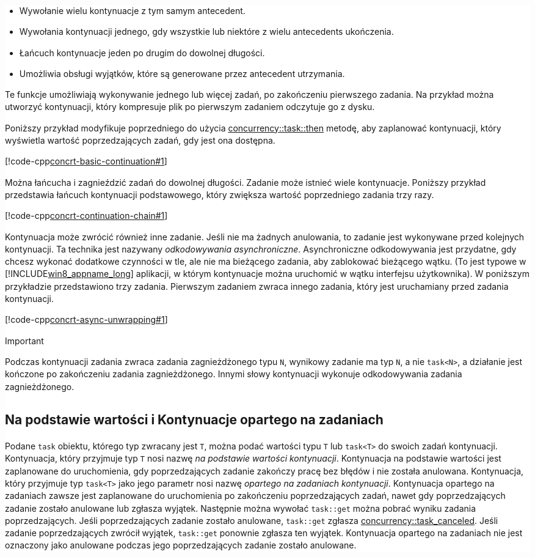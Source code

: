 -   Wywołanie wielu kontynuacje z tym samym antecedent.  
  
-   Wywołania kontynuacji jednego, gdy wszystkie lub niektóre z wielu antecedents ukończenia.  
  
-   Łańcuch kontynuacje jeden po drugim do dowolnej długości.  
  
-   Umożliwia obsługi wyjątków, które są generowane przez antecedent utrzymania.  
  
 Te funkcje umożliwiają wykonywanie jednego lub więcej zadań, po zakończeniu pierwszego zadania. Na przykład można utworzyć kontynuacji, który kompresuje plik po pierwszym zadaniem odczytuje go z dysku.  
  


 Poniższy przykład modyfikuje poprzedniego do użycia [concurrency::task::then](reference/task-class.md#then) metodę, aby zaplanować kontynuacji, który wyświetla wartość poprzedzających zadań, gdy jest ona dostępna.  


  
 [!code-cpp[concrt-basic-continuation#1](../../parallel/concrt/codesnippet/cpp/task-parallelism-concurrency-runtime_5.cpp)]  
  
 Można łańcucha i zagnieździć zadań do dowolnej długości. Zadanie może istnieć wiele kontynuacje. Poniższy przykład przedstawia łańcuch kontynuacji podstawowego, który zwiększa wartość poprzedniego zadania trzy razy.  
  
 [!code-cpp[concrt-continuation-chain#1](../../parallel/concrt/codesnippet/cpp/task-parallelism-concurrency-runtime_6.cpp)]  
  
 Kontynuacja może zwrócić również inne zadanie. Jeśli nie ma żadnych anulowania, to zadanie jest wykonywane przed kolejnych kontynuacji. Ta technika jest nazywany *odkodowywania asynchroniczne*. Asynchroniczne odkodowywania jest przydatne, gdy chcesz wykonać dodatkowe czynności w tle, ale nie ma bieżącego zadania, aby zablokować bieżącego wątku. (To jest typowe w [!INCLUDE[win8_appname_long](../../build/includes/win8_appname_long_md.md)] aplikacji, w którym kontynuacje można uruchomić w wątku interfejsu użytkownika). W poniższym przykładzie przedstawiono trzy zadania. Pierwszym zadaniem zwraca innego zadania, który jest uruchamiany przed zadania kontynuacji.  
  
 [!code-cpp[concrt-async-unwrapping#1](../../parallel/concrt/codesnippet/cpp/task-parallelism-concurrency-runtime_7.cpp)]  
  
> [!IMPORTANT]
>  Podczas kontynuacji zadania zwraca zadania zagnieżdżonego typu `N`, wynikowy zadanie ma typ `N`, a nie `task<N>`, a działanie jest kończone po zakończeniu zadania zagnieżdżonego. Innymi słowy kontynuacji wykonuje odkodowywania zadania zagnieżdżonego.  
  
##  <a name="value-versus-task"></a>Na podstawie wartości i Kontynuacje opartego na zadaniach  
 Podane `task` obiektu, którego typ zwracany jest `T`, można podać wartości typu `T` lub `task<T>` do swoich zadań kontynuacji. Kontynuacja, który przyjmuje typ `T` nosi nazwę *na podstawie wartości kontynuacji*. Kontynuacja na podstawie wartości jest zaplanowane do uruchomienia, gdy poprzedzających zadanie zakończy pracę bez błędów i nie została anulowana. Kontynuacja, który przyjmuje typ `task<T>` jako jego parametr nosi nazwę *opartego na zadaniach kontynuacji*. Kontynuacja opartego na zadaniach zawsze jest zaplanowane do uruchomienia po zakończeniu poprzedzających zadań, nawet gdy poprzedzających zadanie zostało anulowane lub zgłasza wyjątek. Następnie można wywołać `task::get` można pobrać wyniku zadania poprzedzających. Jeśli poprzedzających zadanie zostało anulowane, `task::get` zgłasza [concurrency::task_canceled](../../parallel/concrt/reference/task-canceled-class.md). Jeśli zadanie poprzedzających zwrócił wyjątek, `task::get` ponownie zgłasza ten wyjątek. Kontynuacja opartego na zadaniach nie jest oznaczony jako anulowane podczas jego poprzedzających zadanie zostało anulowane.  
  